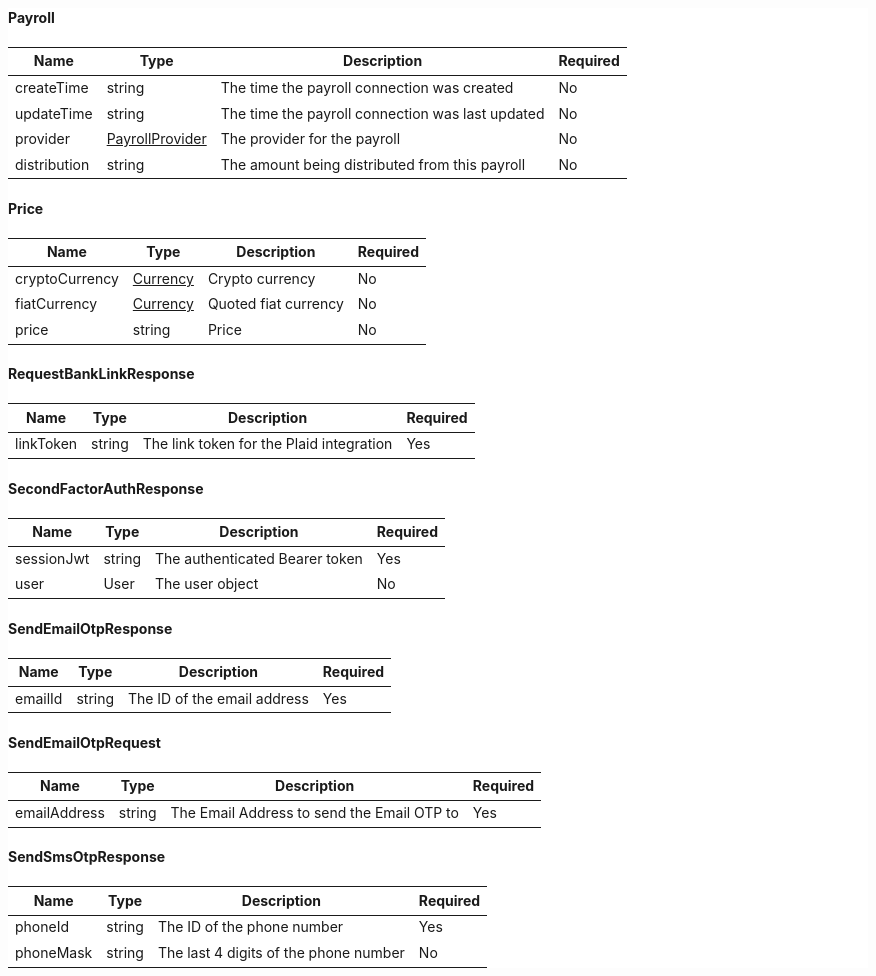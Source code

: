 #### Payroll

| Name         | Type                                                 | Description                                      | Required |
| ------------ | ---------------------------------------------------- | ------------------------------------------------ | -------- |
| createTime   | string                                               | The time the payroll connection was created      | No       |
| updateTime   | string                                               | The time the payroll connection was last updated | No       |
| provider     | [PayrollProvider](types-glossary.md#payrollprovider) | The provider for the payroll                     | No       |
| distribution | string                                               | The amount being distributed from this payroll   | No       |

#### Price

| Name           | Type                                                            | Description          | Required |
| -------------- | --------------------------------------------------------------- | -------------------- | -------- |
| cryptoCurrency | [Currency](types-glossary.md#fiat-currencies-and-crypto-tokens) | Crypto currency      | No       |
| fiatCurrency   | [Currency](types-glossary.md#fiat-currencies-and-crypto-tokens) | Quoted fiat currency | No       |
| price          | string                                                          | Price                | No       |

#### RequestBankLinkResponse

| Name      | Type   | Description                              | Required |
| --------- | ------ | ---------------------------------------- | -------- |
| linkToken | string | The link token for the Plaid integration | Yes      |

#### SecondFactorAuthResponse

| Name       | Type   | Description                    | Required |
| ---------- | ------ | ------------------------------ | -------- |
| sessionJwt | string | The authenticated Bearer token | Yes      |
| user       | User   | The user object                | No       |

#### SendEmailOtpResponse

| Name    | Type   | Description                 | Required |
| ------- | ------ | --------------------------- | -------- |
| emailId | string | The ID of the email address | Yes      |

#### SendEmailOtpRequest

| Name         | Type   | Description                                | Required |
| ------------ | ------ | ------------------------------------------ | -------- |
| emailAddress | string | The Email Address to send the Email OTP to | Yes      |

#### SendSmsOtpResponse

| Name      | Type   | Description                           | Required |
| --------- | ------ | ------------------------------------- | -------- |
| phoneId   | string | The ID of the phone number            | Yes      |
| phoneMask | string | The last 4 digits of the phone number | No       |
